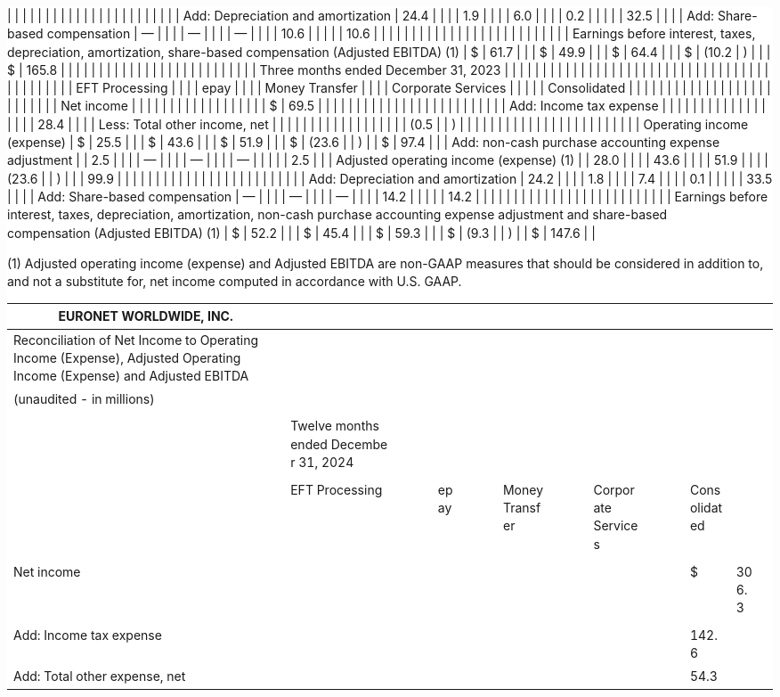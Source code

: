 |  |  | | |  |  | | |  |  | | |  |  | | | |  |  | | |
| Add: Depreciation and amortization | 24.4 | |  |  | 1.9 | |  |  | 6.0 | |  |  | 0.2 | |  |  |  | 32.5 | |  |
| Add: Share-based compensation | — | |  |  | — | |  |  | — | |  |  | 10.6 | |  |  |  | 10.6 | |  |
|  |  | | |  |  | | |  |  | | |  |  | | | |  |  | | |
| Earnings before interest, taxes, depreciation, amortization, share-based compensation (Adjusted EBITDA) (1) | $ | 61.7 |  |  | $ | 49.9 |  |  | $ | 64.4 |  |  | $ | (10.2 | ) |  |  | $ | 165.8 |  |
|  |  | | |  |  | | |  |  | | |  |  | | | |  |  | | |
|  | Three months ended December 31, 2023 | | | | | | | | | | | | | | | | | | | |
|  |  | | |  |  | | |  |  | | |  |  | | | |  |  | | |
|  | EFT Processing | | |  | epay | | |  | Money Transfer | | |  | Corporate Services | | | |  | Consolidated | | |
|  |  | | |  |  | | |  |  | | |  |  | | | |  |  | | |
| Net income |  | | |  |  | | |  |  | | |  |  | | | |  | $ | 69.5 |  |
|  |  | | |  |  | | |  |  | | |  |  | | | |  |  | | |
| Add: Income tax expense |  | | |  |  | | |  |  | | |  |  | | | |  | 28.4 | |  |
| Less: Total other income, net |  | | |  |  | | |  |  | | |  |  | | | |  | (0.5 | | ) |
|  |  | | |  |  | | |  |  | | |  |  | | | |  |  | | |
| Operating income (expense) | $ | 25.5 |  |  | $ | 43.6 |  |  | $ | 51.9 |  |  | $ | (23.6 |  | ) |  | $ | 97.4 |  |
| Add: non-cash purchase accounting expense adjustment |  | 2.5 |  |  |  | — |  |  |  | — |  |  |  | — |  |  |  |  | 2.5 |  |
| Adjusted operating income (expense) (1) |  | 28.0 |  |  |  | 43.6 |  |  |  | 51.9 |  |  |  | (23.6 |  | ) |  |  | 99.9 |  |
|  |  | | |  |  | | |  |  | | |  |  | | | |  |  | | |
| Add: Depreciation and amortization | 24.2 | |  |  | 1.8 | |  |  | 7.4 | |  |  | 0.1 | |  |  |  | 33.5 | |  |
| Add: Share-based compensation | — | |  |  | — | |  |  | — | |  |  | 14.2 | |  |  |  | 14.2 | |  |
|  |  | | |  |  | | |  |  | | |  |  | | | |  |  | | |
| Earnings before interest, taxes, depreciation, amortization, non-cash purchase accounting expense adjustment and share-based compensation (Adjusted EBITDA) (1) | $ | 52.2 |  |  | $ | 45.4 |  |  | $ | 59.3 |  |  | $ | (9.3 |  | ) |  | $ | 147.6 |  |

(1) Adjusted operating income (expense) and Adjusted EBITDA are non-GAAP measures that should be considered in addition to, and not a substitute for, net income computed in accordance with U.S. GAAP.

| EURONET WORLDWIDE, INC. | | | | | | | | | | | | | | | | | | | |
| --- | --- | --- | --- | --- | --- | --- | --- | --- | --- | --- | --- | --- | --- | --- | --- | --- | --- | --- | --- |
| Reconciliation of Net Income to Operating Income (Expense), Adjusted Operating Income (Expense) and Adjusted EBITDA | | | | | | | | | | | | | | | | | | | |
| (unaudited - in millions) | | | | | | | | | | | | | | | | | | | |
|  |  | | |  |  | | |  |  | | |  |  | | |  |  | | |
|  | Twelve months ended December 31, 2024 | | | | | | | | | | | | | | | | | | |
|  |  | | |  |  | | |  |  | | |  |  | | |  |  | | |
|  | EFT Processing | | |  | epay | | |  | Money Transfer | | |  | Corporate Services | | |  | Consolidated | | |
|  |  | | |  |  | | |  |  | | |  |  | | |  |  | | |
| Net income |  | | |  |  | | |  |  | | |  |  | | |  | $ | 306.3 |  |
|  |  | | |  |  | | |  |  | | |  |  | | |  |  | | |
| Add: Income tax expense |  | | |  |  | | |  |  | | |  |  | | |  | 142.6 | |  |
| Add: Total other expense, net |  | | |  |  | | |  |  | | |  |  | | |  | 54.3 | |  |